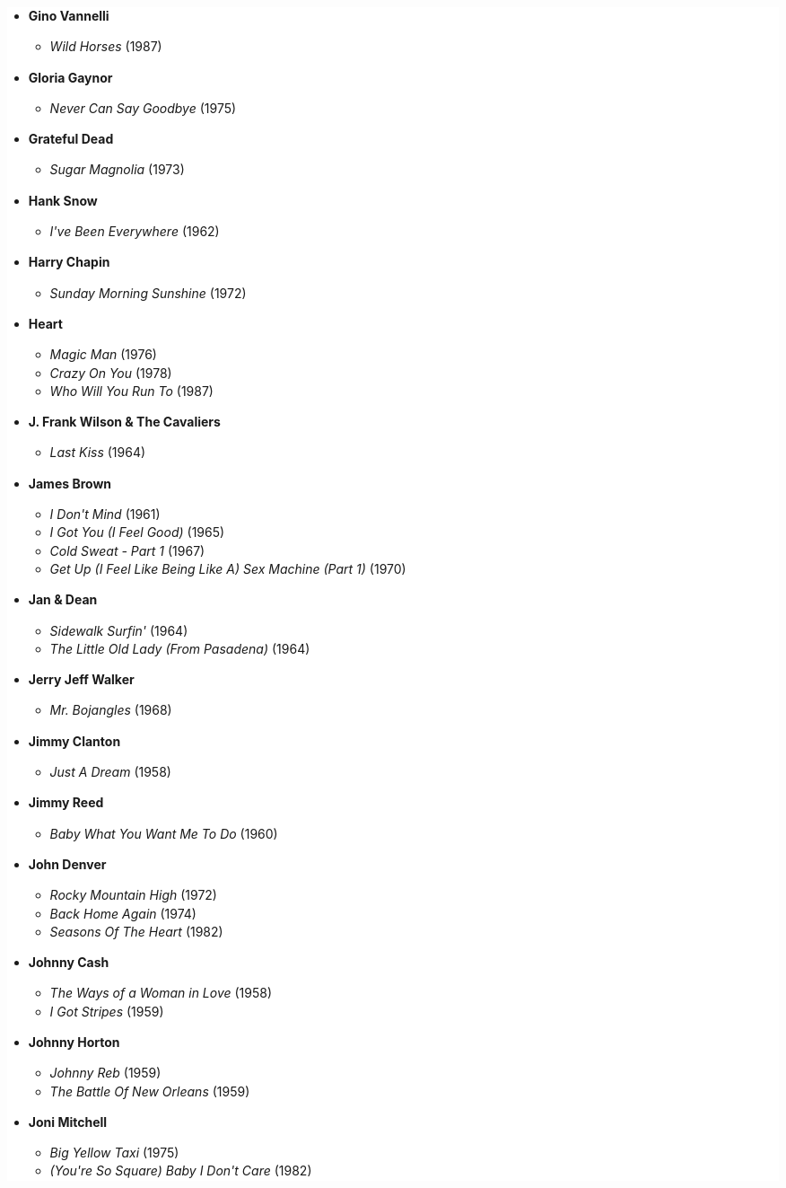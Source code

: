 + **Gino Vannelli**
    + *Wild Horses* (1987)

+ **Gloria Gaynor**
    + *Never Can Say Goodbye* (1975)

+ **Grateful Dead**
    + *Sugar Magnolia* (1973)

+ **Hank Snow**
    + *I've Been Everywhere* (1962)

+ **Harry Chapin**
    + *Sunday Morning Sunshine* (1972)

+ **Heart**
    + *Magic Man* (1976)
    + *Crazy On You* (1978)
    + *Who Will You Run To* (1987)

+ **J. Frank Wilson & The Cavaliers**
    + *Last Kiss* (1964)

+ **James Brown**
    + *I Don't Mind* (1961)
    + *I Got You (I Feel Good)* (1965)
    + *Cold Sweat - Part 1* (1967)
    + *Get Up (I Feel Like Being Like A) Sex Machine (Part 1)* (1970)

+ **Jan & Dean**
    + *Sidewalk Surfin'* (1964)
    + *The Little Old Lady (From Pasadena)* (1964)

+ **Jerry Jeff Walker**
    + *Mr. Bojangles* (1968)

+ **Jimmy Clanton**
    + *Just A Dream* (1958)

+ **Jimmy Reed**
    + *Baby What You Want Me To Do* (1960)

+ **John Denver**
    + *Rocky Mountain High* (1972)
    + *Back Home Again* (1974)
    + *Seasons Of The Heart* (1982)

+ **Johnny Cash**
    + *The Ways of a Woman in Love* (1958)
    + *I Got Stripes* (1959)

+ **Johnny Horton**
    + *Johnny Reb* (1959)
    + *The Battle Of New Orleans* (1959)

+ **Joni Mitchell**
    + *Big Yellow Taxi* (1975)
    + *(You're So Square) Baby I Don't Care* (1982)
